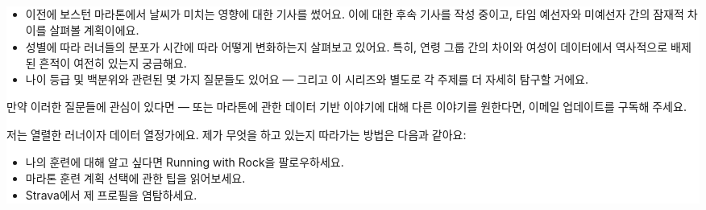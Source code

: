 - 이전에 보스턴 마라톤에서 날씨가 미치는 영향에 대한 기사를 썼어요. 이에 대한 후속 기사를 작성 중이고, 타임 예선자와 미예선자 간의 잠재적 차이를 살펴볼 계획이에요.
- 성별에 따라 러너들의 분포가 시간에 따라 어떻게 변화하는지 살펴보고 있어요. 특히, 연령 그룹 간의 차이와 여성이 데이터에서 역사적으로 배제된 흔적이 여전히 있는지 궁금해요.
- 나이 등급 및 백분위와 관련된 몇 가지 질문들도 있어요 — 그리고 이 시리즈와 별도로 각 주제를 더 자세히 탐구할 거에요.

만약 이러한 질문들에 관심이 있다면 — 또는 마라톤에 관한 데이터 기반 이야기에 대해 다른 이야기를 원한다면, 이메일 업데이트를 구독해 주세요.

저는 열렬한 러너이자 데이터 열정가에요. 제가 무엇을 하고 있는지 따라가는 방법은 다음과 같아요:

<div class="content-ad"></div>

- 나의 훈련에 대해 알고 싶다면 Running with Rock을 팔로우하세요.
- 마라톤 훈련 계획 선택에 관한 팁을 읽어보세요.
- Strava에서 제 프로필을 염탐하세요.

